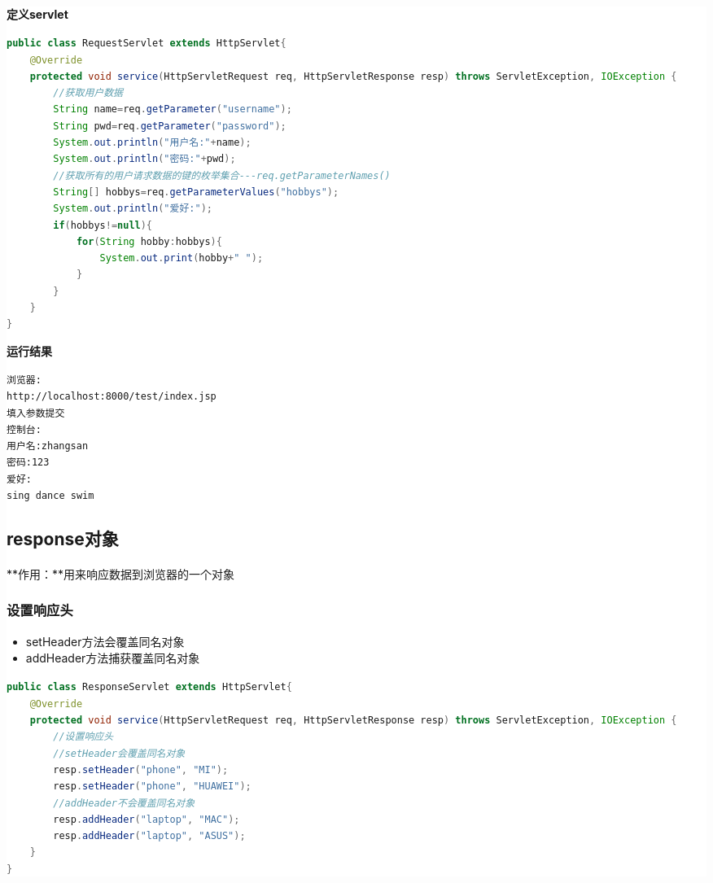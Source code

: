 **定义servlet**

```java
public class RequestServlet extends HttpServlet{
    @Override
    protected void service(HttpServletRequest req, HttpServletResponse resp) throws ServletException, IOException {
        //获取用户数据
        String name=req.getParameter("username");
        String pwd=req.getParameter("password");
        System.out.println("用户名:"+name);
        System.out.println("密码:"+pwd);
        //获取所有的用户请求数据的键的枚举集合---req.getParameterNames()
        String[] hobbys=req.getParameterValues("hobbys");
        System.out.println("爱好:");
        if(hobbys!=null){
            for(String hobby:hobbys){
                System.out.print(hobby+" ");
            }
        }   
    }
}
```

**运行结果**

```
浏览器:
http://localhost:8000/test/index.jsp
填入参数提交
控制台:
用户名:zhangsan
密码:123
爱好:
sing dance swim
```

## response对象

**作用：**用来响应数据到浏览器的一个对象

### 设置响应头

- setHeader方法会覆盖同名对象
- addHeader方法捕获覆盖同名对象

```java
public class ResponseServlet extends HttpServlet{
    @Override
    protected void service(HttpServletRequest req, HttpServletResponse resp) throws ServletException, IOException {
        //设置响应头
        //setHeader会覆盖同名对象
        resp.setHeader("phone", "MI");
        resp.setHeader("phone", "HUAWEI");
        //addHeader不会覆盖同名对象
        resp.addHeader("laptop", "MAC");
        resp.addHeader("laptop", "ASUS");
    }
}
```
